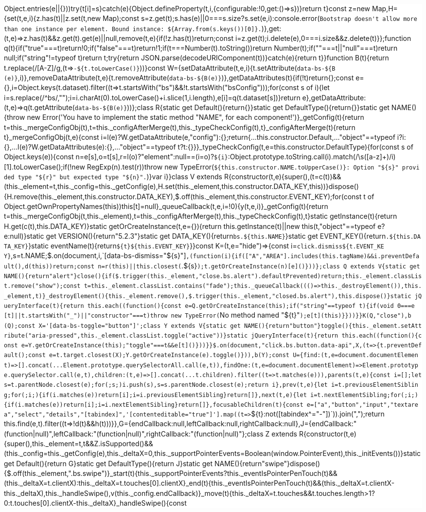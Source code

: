 Object.entries(e||{}))try{t[i]=s}catch(e){Object.defineProperty(t,i,{configurable:!0,get:()=>s})}return t}const z=new Map,H={set(t,e,i){z.has(t)||z.set(t,new Map);const s=z.get(t);s.has(e)||0===s.size?s.set(e,i):console.error(`Bootstrap doesn't allow more than one instance per element. Bound instance: ${Array.from(s.keys())[0]}.`)},get:(t,e)=>z.has(t)&&z.get(t).get(e)||null,remove(t,e){if(!z.has(t))return;const i=z.get(t);i.delete(e),0===i.size&&z.delete(t)}};function q(t){if("true"===t)return!0;if("false"===t)return!1;if(t===Number(t).toString())return Number(t);if(""===t||"null"===t)return null;if("string"!=typeof t)return t;try{return JSON.parse(decodeURIComponent(t))}catch(e){return t}}function B(t){return t.replace(/[A-Z]/g,(t=>`-${t.toLowerCase()}`))}const W={setDataAttribute(t,e,i){t.setAttribute(`data-bs-${B(e)}`,i)},removeDataAttribute(t,e){t.removeAttribute(`data-bs-${B(e)}`)},getDataAttributes(t){if(!t)return{};const e={},i=Object.keys(t.dataset).filter((t=>t.startsWith("bs")&&!t.startsWith("bsConfig")));for(const s of i){let i=s.replace(/^bs/,"");i=i.charAt(0).toLowerCase()+i.slice(1,i.length),e[i]=q(t.dataset[s])}return e},getDataAttribute:(t,e)=>q(t.getAttribute(`data-bs-${B(e)}`))};class R{static get Default(){return{}}static get DefaultType(){return{}}static get NAME(){throw new Error('You have to implement the static method "NAME", for each component!')}_getConfig(t){return t=this._mergeConfigObj(t),t=this._configAfterMerge(t),this._typeCheckConfig(t),t}_configAfterMerge(t){return t}_mergeConfigObj(t,e){const i=l(e)?W.getDataAttribute(e,"config"):{};return{...this.constructor.Default,..."object"==typeof i?i:{},...l(e)?W.getDataAttributes(e):{},..."object"==typeof t?t:{}}}_typeCheckConfig(t,e=this.constructor.DefaultType){for(const s of Object.keys(e)){const n=e[s],o=t[s],r=l(o)?"element":null==(i=o)?`${i}`:Object.prototype.toString.call(i).match(/\s([a-z]+)/i)[1].toLowerCase();if(!new RegExp(n).test(r))throw new TypeError(`${this.constructor.NAME.toUpperCase()}: Option "${s}" provided type "${r}" but expected type "${n}".`)}var i}}class V extends R{constructor(t,e){super(),(t=c(t))&&(this._element=t,this._config=this._getConfig(e),H.set(this._element,this.constructor.DATA_KEY,this))}dispose(){H.remove(this._element,this.constructor.DATA_KEY),$.off(this._element,this.constructor.EVENT_KEY);for(const t of Object.getOwnPropertyNames(this))this[t]=null}_queueCallback(t,e,i=!0){y(t,e,i)}_getConfig(t){return t=this._mergeConfigObj(t,this._element),t=this._configAfterMerge(t),this._typeCheckConfig(t),t}static getInstance(t){return H.get(c(t),this.DATA_KEY)}static getOrCreateInstance(t,e={}){return this.getInstance(t)||new this(t,"object"==typeof e?e:null)}static get VERSION(){return"5.2.3"}static get DATA_KEY(){return`bs.${this.NAME}`}static get EVENT_KEY(){return`.${this.DATA_KEY}`}static eventName(t){return`${t}${this.EVENT_KEY}`}}const K=(t,e="hide")=>{const i=`click.dismiss${t.EVENT_KEY}`,s=t.NAME;$.on(document,i,`[data-bs-dismiss="${s}"]`,(function(i){if(["A","AREA"].includes(this.tagName)&&i.preventDefault(),d(this))return;const n=r(this)||this.closest(`.${s}`);t.getOrCreateInstance(n)[e]()}))};class Q extends V{static get NAME(){return"alert"}close(){if($.trigger(this._element,"close.bs.alert").defaultPrevented)return;this._element.classList.remove("show");const t=this._element.classList.contains("fade");this._queueCallback((()=>this._destroyElement()),this._element,t)}_destroyElement(){this._element.remove(),$.trigger(this._element,"closed.bs.alert"),this.dispose()}static jQueryInterface(t){return this.each((function(){const e=Q.getOrCreateInstance(this);if("string"==typeof t){if(void 0===e[t]||t.startsWith("_")||"constructor"===t)throw new TypeError(`No method named "${t}"`);e[t](this)}}))}}K(Q,"close"),b(Q);const X='[data-bs-toggle="button"]';class Y extends V{static get NAME(){return"button"}toggle(){this._element.setAttribute("aria-pressed",this._element.classList.toggle("active"))}static jQueryInterface(t){return this.each((function(){const e=Y.getOrCreateInstance(this);"toggle"===t&&e[t]()}))}}$.on(document,"click.bs.button.data-api",X,(t=>{t.preventDefault();const e=t.target.closest(X);Y.getOrCreateInstance(e).toggle()})),b(Y);const U={find:(t,e=document.documentElement)=>[].concat(...Element.prototype.querySelectorAll.call(e,t)),findOne:(t,e=document.documentElement)=>Element.prototype.querySelector.call(e,t),children:(t,e)=>[].concat(...t.children).filter((t=>t.matches(e))),parents(t,e){const i=[];let s=t.parentNode.closest(e);for(;s;)i.push(s),s=s.parentNode.closest(e);return i},prev(t,e){let i=t.previousElementSibling;for(;i;){if(i.matches(e))return[i];i=i.previousElementSibling}return[]},next(t,e){let i=t.nextElementSibling;for(;i;){if(i.matches(e))return[i];i=i.nextElementSibling}return[]},focusableChildren(t){const e=["a","button","input","textarea","select","details","[tabindex]",'[contenteditable="true"]'].map((t=>`${t}:not([tabindex^="-"])`)).join(",");return this.find(e,t).filter((t=>!d(t)&&h(t)))}},G={endCallback:null,leftCallback:null,rightCallback:null},J={endCallback:"(function|null)",leftCallback:"(function|null)",rightCallback:"(function|null)"};class Z extends R{constructor(t,e){super(),this._element=t,t&&Z.isSupported()&&(this._config=this._getConfig(e),this._deltaX=0,this._supportPointerEvents=Boolean(window.PointerEvent),this._initEvents())}static get Default(){return G}static get DefaultType(){return J}static get NAME(){return"swipe"}dispose(){$.off(this._element,".bs.swipe")}_start(t){this._supportPointerEvents?this._eventIsPointerPenTouch(t)&&(this._deltaX=t.clientX):this._deltaX=t.touches[0].clientX}_end(t){this._eventIsPointerPenTouch(t)&&(this._deltaX=t.clientX-this._deltaX),this._handleSwipe(),v(this._config.endCallback)}_move(t){this._deltaX=t.touches&&t.touches.length>1?0:t.touches[0].clientX-this._deltaX}_handleSwipe(){const